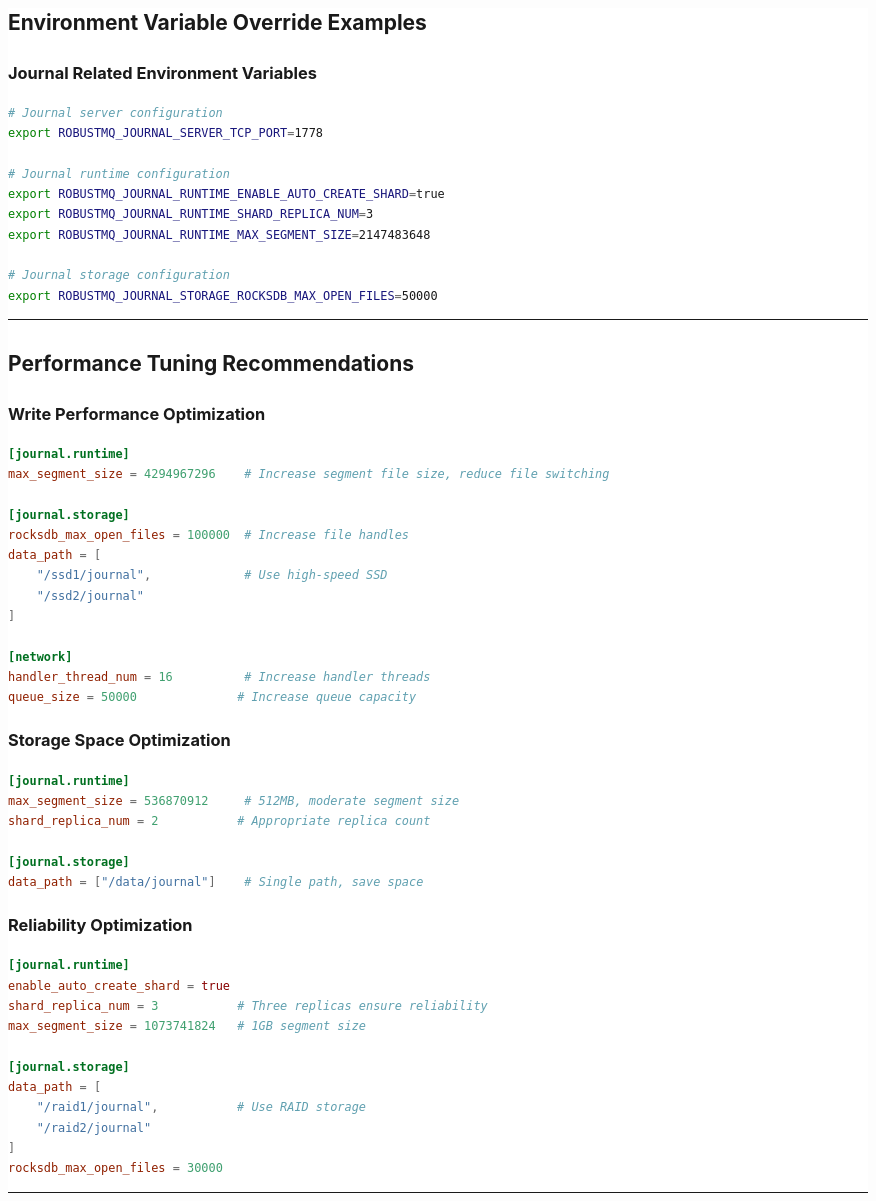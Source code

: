 
## Environment Variable Override Examples

### Journal Related Environment Variables
```bash
# Journal server configuration
export ROBUSTMQ_JOURNAL_SERVER_TCP_PORT=1778

# Journal runtime configuration
export ROBUSTMQ_JOURNAL_RUNTIME_ENABLE_AUTO_CREATE_SHARD=true
export ROBUSTMQ_JOURNAL_RUNTIME_SHARD_REPLICA_NUM=3
export ROBUSTMQ_JOURNAL_RUNTIME_MAX_SEGMENT_SIZE=2147483648

# Journal storage configuration
export ROBUSTMQ_JOURNAL_STORAGE_ROCKSDB_MAX_OPEN_FILES=50000
```

---

## Performance Tuning Recommendations

### Write Performance Optimization
```toml
[journal.runtime]
max_segment_size = 4294967296    # Increase segment file size, reduce file switching

[journal.storage]
rocksdb_max_open_files = 100000  # Increase file handles
data_path = [
    "/ssd1/journal",             # Use high-speed SSD
    "/ssd2/journal"
]

[network]
handler_thread_num = 16          # Increase handler threads
queue_size = 50000              # Increase queue capacity
```

### Storage Space Optimization
```toml
[journal.runtime]
max_segment_size = 536870912     # 512MB, moderate segment size
shard_replica_num = 2           # Appropriate replica count

[journal.storage]
data_path = ["/data/journal"]    # Single path, save space
```

### Reliability Optimization
```toml
[journal.runtime]
enable_auto_create_shard = true
shard_replica_num = 3           # Three replicas ensure reliability
max_segment_size = 1073741824   # 1GB segment size

[journal.storage]
data_path = [
    "/raid1/journal",           # Use RAID storage
    "/raid2/journal"
]
rocksdb_max_open_files = 30000
```

---